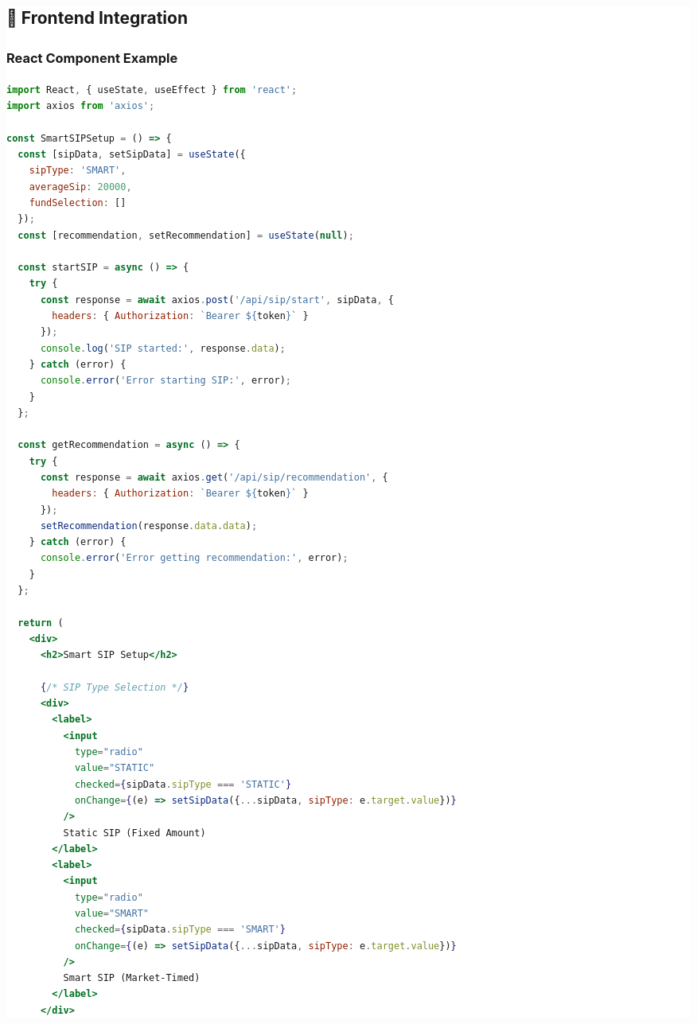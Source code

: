 ## 🔧 Frontend Integration

### React Component Example
```jsx
import React, { useState, useEffect } from 'react';
import axios from 'axios';

const SmartSIPSetup = () => {
  const [sipData, setSipData] = useState({
    sipType: 'SMART',
    averageSip: 20000,
    fundSelection: []
  });
  const [recommendation, setRecommendation] = useState(null);

  const startSIP = async () => {
    try {
      const response = await axios.post('/api/sip/start', sipData, {
        headers: { Authorization: `Bearer ${token}` }
      });
      console.log('SIP started:', response.data);
    } catch (error) {
      console.error('Error starting SIP:', error);
    }
  };

  const getRecommendation = async () => {
    try {
      const response = await axios.get('/api/sip/recommendation', {
        headers: { Authorization: `Bearer ${token}` }
      });
      setRecommendation(response.data.data);
    } catch (error) {
      console.error('Error getting recommendation:', error);
    }
  };

  return (
    <div>
      <h2>Smart SIP Setup</h2>
      
      {/* SIP Type Selection */}
      <div>
        <label>
          <input
            type="radio"
            value="STATIC"
            checked={sipData.sipType === 'STATIC'}
            onChange={(e) => setSipData({...sipData, sipType: e.target.value})}
          />
          Static SIP (Fixed Amount)
        </label>
        <label>
          <input
            type="radio"
            value="SMART"
            checked={sipData.sipType === 'SMART'}
            onChange={(e) => setSipData({...sipData, sipType: e.target.value})}
          />
          Smart SIP (Market-Timed)
        </label>
      </div>
```